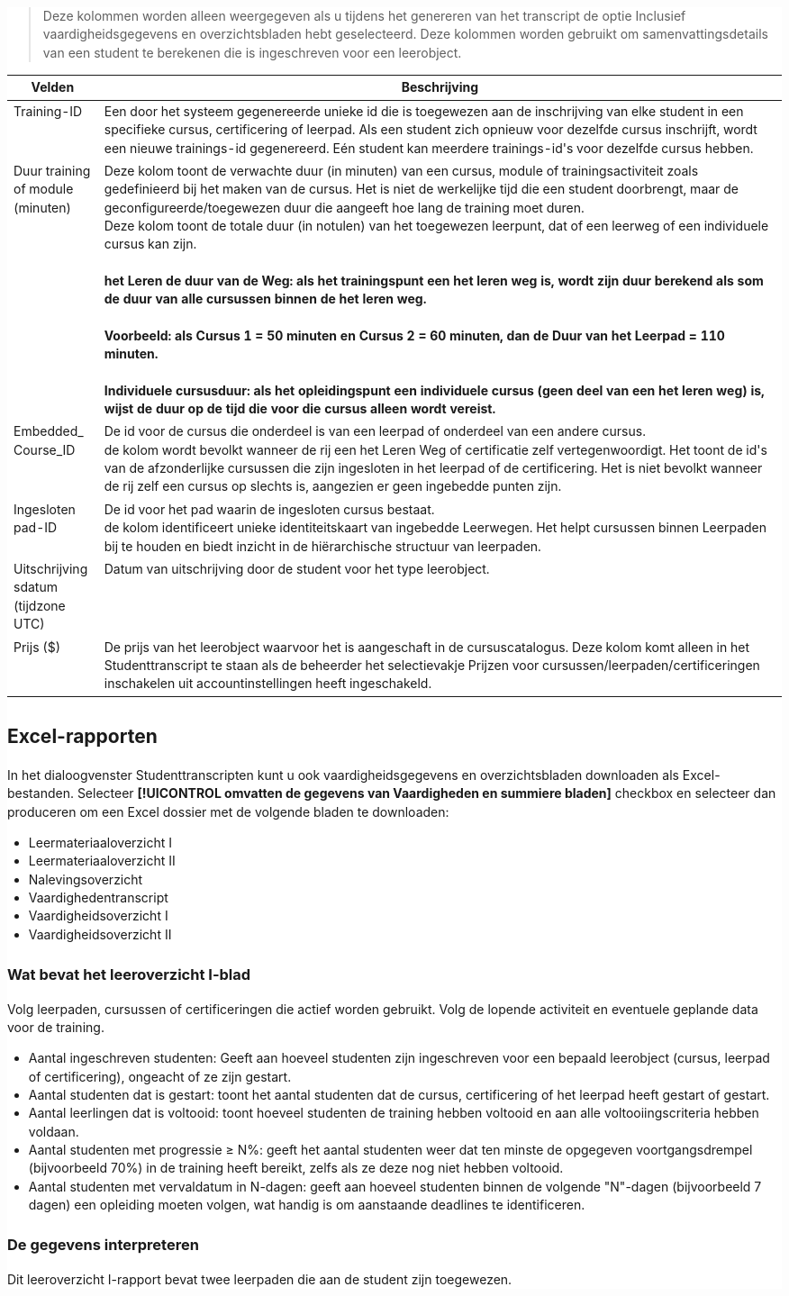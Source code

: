 >Deze kolommen worden alleen weergegeven als u tijdens het genereren van het transcript de optie Inclusief vaardigheidsgegevens en overzichtsbladen hebt geselecteerd. Deze kolommen worden gebruikt om samenvattingsdetails van een student te berekenen die is ingeschreven voor een leerobject.

| Velden | Beschrijving |
|---|---|
| Training-ID | Een door het systeem gegenereerde unieke id die is toegewezen aan de inschrijving van elke student in een specifieke cursus, certificering of leerpad. Als een student zich opnieuw voor dezelfde cursus inschrijft, wordt een nieuwe trainings-id gegenereerd. Eén student kan meerdere trainings-id&#39;s voor dezelfde cursus hebben. |
| Duur training of module (minuten) | Deze kolom toont de verwachte duur (in minuten) van een cursus, module of trainingsactiviteit zoals gedefinieerd bij het maken van de cursus. Het is niet de werkelijke tijd die een student doorbrengt, maar de geconfigureerde/toegewezen duur die aangeeft hoe lang de training moet duren. <br> Deze kolom toont de totale duur (in notulen) van het toegewezen leerpunt, dat of een leerweg of een individuele cursus kan zijn.</br><br><b> het Leren de duur van de Weg:<b> als het trainingspunt een het leren weg is, wordt zijn duur berekend als som de duur van alle cursussen binnen de het leren weg.</br><br> Voorbeeld: als Cursus 1 = 50 minuten en Cursus 2 = 60 minuten, dan de Duur van het Leerpad = 110 minuten.</br><br><b> Individuele cursusduur:</b> als het opleidingspunt een individuele cursus (geen deel van een het leren weg) is, wijst de duur op de tijd die voor die cursus alleen wordt vereist.</br> |
| Embedded_Course_ID | De id voor de cursus die onderdeel is van een leerpad of onderdeel van een andere cursus.<br> de kolom wordt bevolkt wanneer de rij een het Leren Weg of certificatie zelf vertegenwoordigt. Het toont de id&#39;s van de afzonderlijke cursussen die zijn ingesloten in het leerpad of de certificering. Het is niet bevolkt wanneer de rij zelf een cursus op slechts is, aangezien er geen ingebedde punten zijn.</br> |
| Ingesloten pad-ID | De id voor het pad waarin de ingesloten cursus bestaat.<br> de kolom identificeert unieke identiteitskaart van ingebedde Leerwegen. Het helpt cursussen binnen Leerpaden bij te houden en biedt inzicht in de hiërarchische structuur van leerpaden.</br> |
| Uitschrijvingsdatum (tijdzone UTC) | Datum van uitschrijving door de student voor het type leerobject. |
| Prijs ($) | De prijs van het leerobject waarvoor het is aangeschaft in de cursuscatalogus. Deze kolom komt alleen in het Studenttranscript te staan als de beheerder het selectievakje Prijzen voor cursussen/leerpaden/certificeringen inschakelen uit accountinstellingen heeft ingeschakeld. |

## Excel-rapporten

In het dialoogvenster Studenttranscripten kunt u ook vaardigheidsgegevens en overzichtsbladen downloaden als Excel-bestanden. Selecteer **[!UICONTROL omvatten de gegevens van Vaardigheden en summiere bladen]** checkbox en selecteer dan **&#x200B;**&#x200B;produceren om een Excel dossier met de volgende bladen te downloaden:

* Leermateriaaloverzicht I
* Leermateriaaloverzicht II
* Nalevingsoverzicht
* Vaardighedentranscript
* Vaardigheidsoverzicht I
* Vaardigheidsoverzicht II

### Wat bevat het leeroverzicht I-blad

Volg leerpaden, cursussen of certificeringen die actief worden gebruikt. Volg de lopende activiteit en eventuele geplande data voor de training.

* Aantal ingeschreven studenten: Geeft aan hoeveel studenten zijn ingeschreven voor een bepaald leerobject (cursus, leerpad of certificering), ongeacht of ze zijn gestart.
* Aantal studenten dat is gestart: toont het aantal studenten dat de cursus, certificering of het leerpad heeft gestart of gestart.
* Aantal leerlingen dat is voltooid: toont hoeveel studenten de training hebben voltooid en aan alle voltooiingscriteria hebben voldaan.
* Aantal studenten met progressie ≥ N%: geeft het aantal studenten weer dat ten minste de opgegeven voortgangsdrempel (bijvoorbeeld 70%) in de training heeft bereikt, zelfs als ze deze nog niet hebben voltooid.
* Aantal studenten met vervaldatum in N-dagen: geeft aan hoeveel studenten binnen de volgende &quot;N&quot;-dagen (bijvoorbeeld 7 dagen) een opleiding moeten volgen, wat handig is om aanstaande deadlines te identificeren.

### De gegevens interpreteren

Dit leeroverzicht I-rapport bevat twee leerpaden die aan de student zijn toegewezen.

